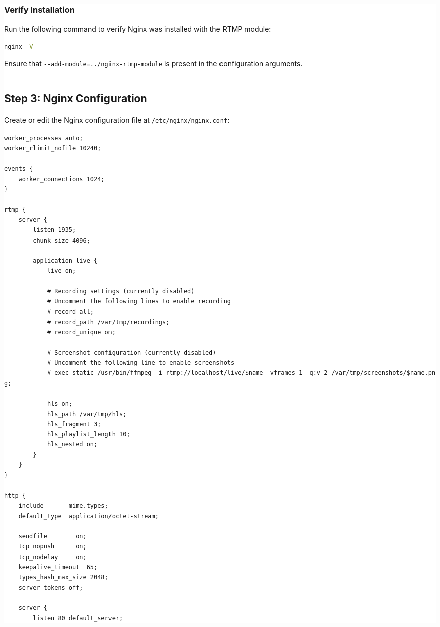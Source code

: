 ### **Verify Installation**

Run the following command to verify Nginx was installed with the RTMP module:

```bash
nginx -V
```

Ensure that `--add-module=../nginx-rtmp-module` is present in the configuration arguments.

---

## Step 3: Nginx Configuration

Create or edit the Nginx configuration file at `/etc/nginx/nginx.conf`:

```nginx
worker_processes auto;
worker_rlimit_nofile 10240;

events {
    worker_connections 1024;
}

rtmp {
    server {
        listen 1935;
        chunk_size 4096;

        application live {
            live on;

            # Recording settings (currently disabled)
            # Uncomment the following lines to enable recording
            # record all;
            # record_path /var/tmp/recordings;
            # record_unique on;

            # Screenshot configuration (currently disabled)
            # Uncomment the following line to enable screenshots
            # exec_static /usr/bin/ffmpeg -i rtmp://localhost/live/$name -vframes 1 -q:v 2 /var/tmp/screenshots/$name.png;

            hls on;
            hls_path /var/tmp/hls;
            hls_fragment 3;
            hls_playlist_length 10;
            hls_nested on;
        }
    }
}

http {
    include       mime.types;
    default_type  application/octet-stream;

    sendfile        on;
    tcp_nopush      on;
    tcp_nodelay     on;
    keepalive_timeout  65;
    types_hash_max_size 2048;
    server_tokens off;

    server {
        listen 80 default_server;
```